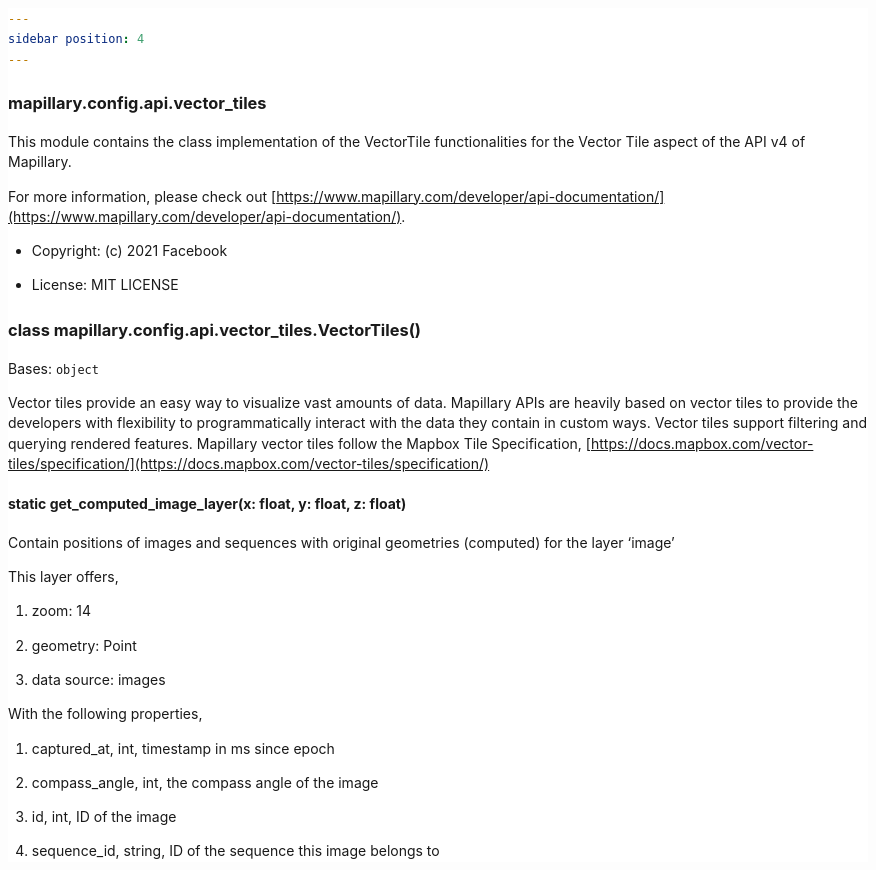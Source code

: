```yaml
---
sidebar position: 4
---
```



### mapillary.config.api.vector_tiles

This module contains the class implementation of the VectorTile functionalities for the Vector Tile
aspect of the API v4 of Mapillary.

For more information, please check out [https://www.mapillary.com/developer/api-documentation/](https://www.mapillary.com/developer/api-documentation/).


* Copyright: (c) 2021 Facebook


* License: MIT LICENSE


### class mapillary.config.api.vector_tiles.VectorTiles()
Bases: `object`

Vector tiles provide an easy way to visualize vast amounts of data. Mapillary APIs are heavily
based on vector tiles to provide the developers with flexibility to programmatically interact
with the data they contain in custom ways. Vector tiles support filtering and querying rendered
features. Mapillary vector tiles follow the Mapbox Tile Specification,
[https://docs.mapbox.com/vector-tiles/specification/](https://docs.mapbox.com/vector-tiles/specification/)


#### static get_computed_image_layer(x: float, y: float, z: float)
Contain positions of images and sequences with original geometries (computed) for the
layer ‘image’

This layer offers,


1. zoom: 14


2. geometry: Point


3. data source: images

With the following properties,


1. captured_at, int, timestamp in ms since epoch


2. compass_angle, int, the compass angle of the image


3. id, int, ID of the image


4. sequence_id, string, ID of the sequence this image belongs to
